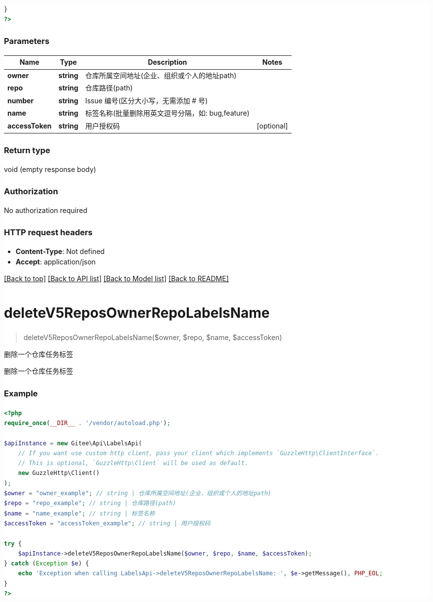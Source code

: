 ```php
}
?>
```

### Parameters

Name | Type | Description  | Notes
------------- | ------------- | ------------- | -------------
 **owner** | **string**| 仓库所属空间地址(企业、组织或个人的地址path) |
 **repo** | **string**| 仓库路径(path) |
 **number** | **string**| Issue 编号(区分大小写，无需添加 # 号) |
 **name** | **string**| 标签名称(批量删除用英文逗号分隔，如: bug,feature) |
 **accessToken** | **string**| 用户授权码 | [optional]

### Return type

void (empty response body)

### Authorization

No authorization required

### HTTP request headers

 - **Content-Type**: Not defined
 - **Accept**: application/json

[[Back to top]](#) [[Back to API list]](../../README.md#documentation-for-api-endpoints) [[Back to Model list]](../../README.md#documentation-for-models) [[Back to README]](../../README.md)

# **deleteV5ReposOwnerRepoLabelsName**
> deleteV5ReposOwnerRepoLabelsName($owner, $repo, $name, $accessToken)

删除一个仓库任务标签

删除一个仓库任务标签

### Example
```php
<?php
require_once(__DIR__ . '/vendor/autoload.php');

$apiInstance = new Gitee\Api\LabelsApi(
    // If you want use custom http client, pass your client which implements `GuzzleHttp\ClientInterface`.
    // This is optional, `GuzzleHttp\Client` will be used as default.
    new GuzzleHttp\Client()
);
$owner = "owner_example"; // string | 仓库所属空间地址(企业、组织或个人的地址path)
$repo = "repo_example"; // string | 仓库路径(path)
$name = "name_example"; // string | 标签名称
$accessToken = "accessToken_example"; // string | 用户授权码

try {
    $apiInstance->deleteV5ReposOwnerRepoLabelsName($owner, $repo, $name, $accessToken);
} catch (Exception $e) {
    echo 'Exception when calling LabelsApi->deleteV5ReposOwnerRepoLabelsName: ', $e->getMessage(), PHP_EOL;
}
?>
```
